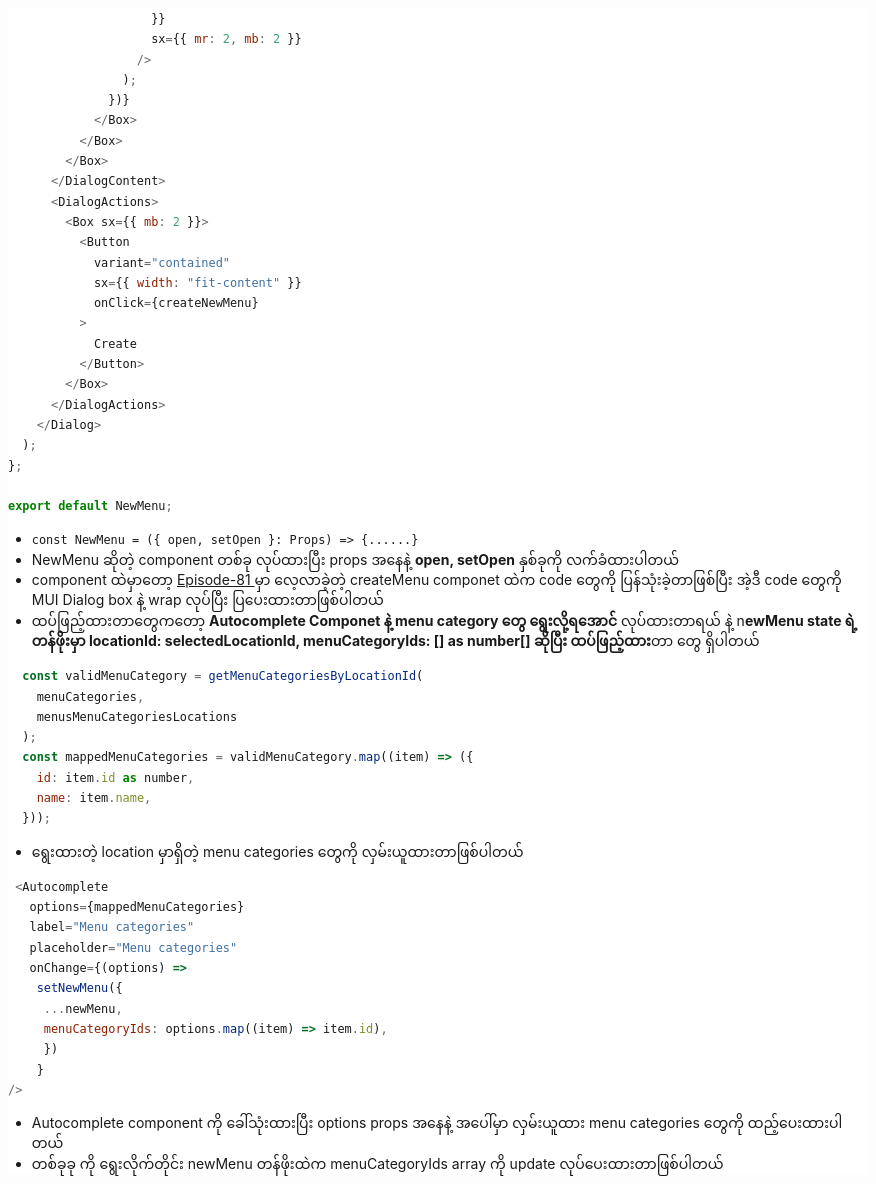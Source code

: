 ```js
                    }}
                    sx={{ mr: 2, mb: 2 }}
                  />
                );
              })}
            </Box>
          </Box>
        </Box>
      </DialogContent>
      <DialogActions>
        <Box sx={{ mb: 2 }}>
          <Button
            variant="contained"
            sx={{ width: "fit-content" }}
            onClick={createNewMenu}
          >
            Create
          </Button>
        </Box>
      </DialogActions>
    </Dialog>
  );
};

export default NewMenu;

```
- `const NewMenu = ({ open, setOpen }: Props) => {......}`  
- NewMenu ဆိုတဲ့ component တစ်ခု လုပ်ထားပြီး props အနေနဲ့   **open, setOpen** နှစ်ခုကို လက်ခံထားပါတယ်
-  component  ထဲမှာတော့ [Episode-81 ](https://github.com/Aungmyanmar32/msquarefdc-m6-summary/blob/main/MSquare-M6-Ep81-r2.md) မှာ လေ့လာခဲ့တဲ့ createMenu componet ထဲက code တွေကို ပြန်သုံးခဲ့တာဖြစ်ပြီး  အဲ့ဒီ code တွေကို MUI Dialog box နဲ့ wrap လုပ်ပြီး ပြပေးထားတာဖြစ်ပါတယ်
- ထပ်ဖြည့်ထားတာတွေကတော့ **Autocomplete Componet နဲ့ menu category တွေ ရွေးလို့ရအောင်** လုပ်ထားတာရယ် နဲ့ n**ewMenu state ရဲ့ တန်ဖိုးမှာ    locationId: selectedLocationId,  menuCategoryIds: [] as number[] ဆိုပြီး ထပ်ဖြည့်ထား**တာ တွေ ရှိပါတယ်
```js
  const validMenuCategory = getMenuCategoriesByLocationId(
    menuCategories,
    menusMenuCategoriesLocations
  );
  const mappedMenuCategories = validMenuCategory.map((item) => ({
    id: item.id as number,
    name: item.name,
  }));
```
- ရွေးထားတဲ့ location မှာရှိတဲ့ menu categories တွေကို လှမ်းယူထားတာဖြစ်ပါတယ်
```js
 <Autocomplete
   options={mappedMenuCategories}
   label="Menu categories"
   placeholder="Menu categories"
   onChange={(options) =>
    setNewMenu({
     ...newMenu,
     menuCategoryIds: options.map((item) => item.id),
     })
    }
/>
```
- Autocomplete component ကို ခေါ်သုံးထားပြီး options props အနေနဲ့ အပေါ်မှာ လှမ်းယူထား menu categories တွေကို ထည့်ပေးထားပါတယ်
- တစ်ခုခု ကို ရွေးလိုက်တိုင်း newMenu တန်ဖိုးထဲက menuCategoryIds array ကို update လုပ်ပေးထားတာဖြစ်ပါတယ်